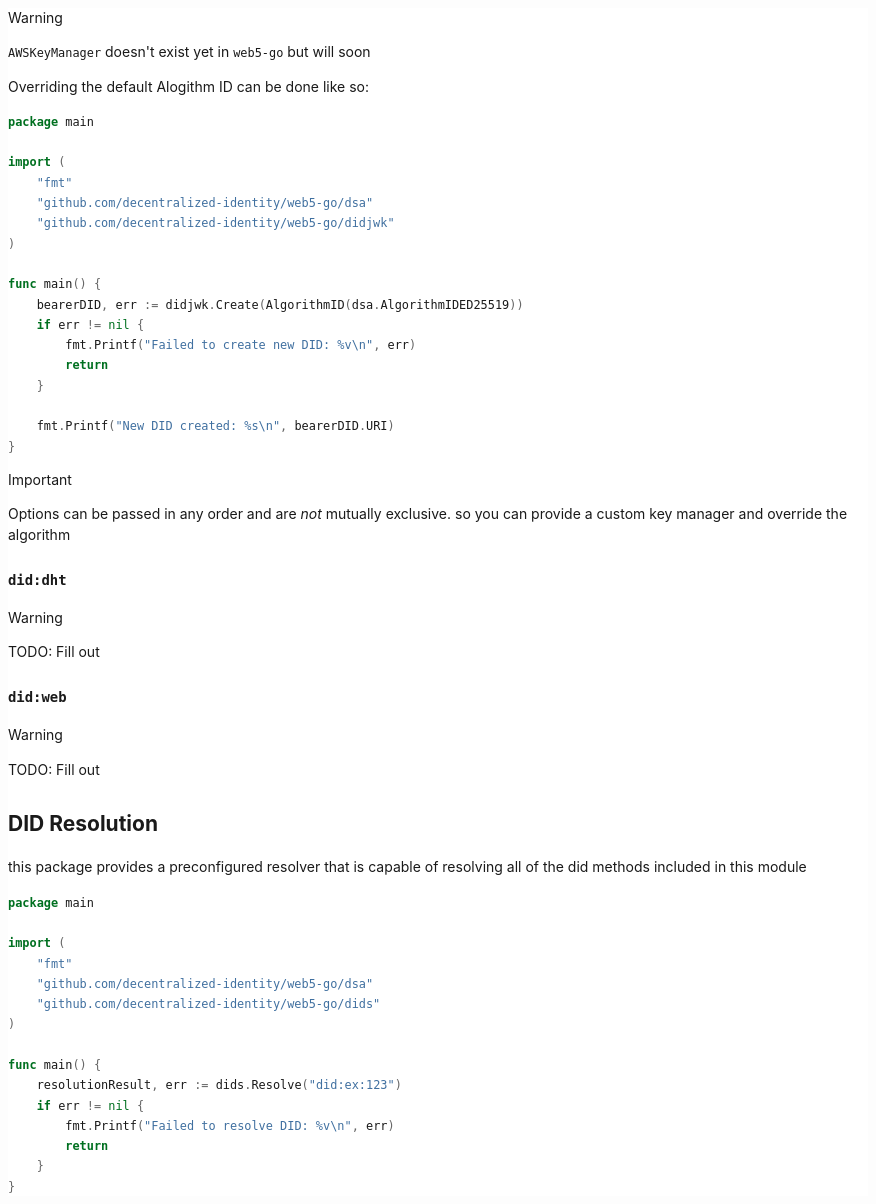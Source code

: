 > [!WARNING]
> `AWSKeyManager` doesn't exist yet in `web5-go` but will soon

Overriding the default Alogithm ID can be done like so:

```go
package main

import (
    "fmt"
    "github.com/decentralized-identity/web5-go/dsa"
    "github.com/decentralized-identity/web5-go/didjwk"
)

func main() {
    bearerDID, err := didjwk.Create(AlgorithmID(dsa.AlgorithmIDED25519))
    if err != nil {
        fmt.Printf("Failed to create new DID: %v\n", err)
        return
    }

    fmt.Printf("New DID created: %s\n", bearerDID.URI)
}
```

> [!IMPORTANT]
> Options can be passed in any order and are _not_ mutually exclusive. so you can provide a custom key manager and override the algorithm

### `did:dht`

> [!WARNING]
> TODO: Fill out


### `did:web`

> [!WARNING]
> TODO: Fill out

## DID Resolution

this package provides a preconfigured resolver that is capable of resolving all of the did methods included in this module

```go
package main

import (
    "fmt"
    "github.com/decentralized-identity/web5-go/dsa"
    "github.com/decentralized-identity/web5-go/dids"
)

func main() {
    resolutionResult, err := dids.Resolve("did:ex:123")
    if err != nil {
        fmt.Printf("Failed to resolve DID: %v\n", err)
        return
    }
}
```

